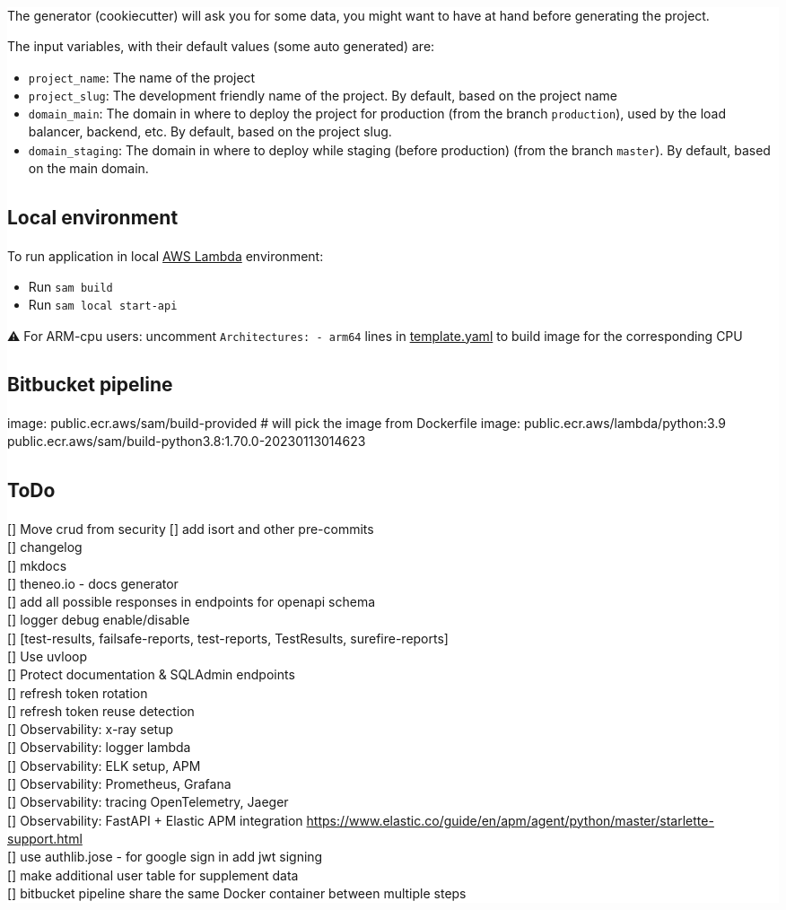 The generator (cookiecutter) will ask you for some data, you might want to have at hand before generating the project.

The input variables, with their default values (some auto generated) are:

* `project_name`: The name of the project
* `project_slug`: The development friendly name of the project. By default, based on the project name
* `domain_main`: The domain in where to deploy the project for production (from the branch `production`), used by the load balancer, backend, etc. By default, based on the project slug.
* `domain_staging`: The domain in where to deploy while staging (before production) (from the branch `master`). By default, based on the main domain.


## Local environment

To run application in local [AWS Lambda](https://aws.amazon.com/lambda/) environment:

- Run `sam build`
- Run `sam local start-api`

⚠️ For ARM-cpu users: uncomment `Architectures: - arm64` lines in [template.yaml](template.yaml) to build image for the corresponding CPU


## Bitbucket pipeline
image: public.ecr.aws/sam/build-provided # will pick the image from Dockerfile
image: public.ecr.aws/lambda/python:3.9
public.ecr.aws/sam/build-python3.8:1.70.0-20230113014623

## ToDo
[] Move crud from security
[] add isort and other pre-commits <br/>
[] changelog <br/>
[] mkdocs <br/>
[] theneo.io - docs generator <br/>
[] add all possible responses in endpoints for openapi schema <br/>
[] logger debug enable/disable <br/>
[] [test-results, failsafe-reports, test-reports, TestResults, surefire-reports] <br/>
[] Use uvloop <br/>
[] Protect documentation & SQLAdmin endpoints <br/>
[] refresh token rotation <br/>
[] refresh token reuse detection <br/>
[] Observability: x-ray setup <br/>
[] Observability: logger lambda <br/>
[] Observability: ELK setup, APM <br/>
[] Observability: Prometheus, Grafana <br/>
[] Observability: tracing OpenTelemetry, Jaeger <br/>
[] Observability: FastAPI + Elastic APM integration https://www.elastic.co/guide/en/apm/agent/python/master/starlette-support.html <br/>
[] use authlib.jose - for google sign in add jwt signing <br/>
[] make additional user table for supplement data <br/>
[] bitbucket pipeline share the same Docker container between multiple steps <br/>
